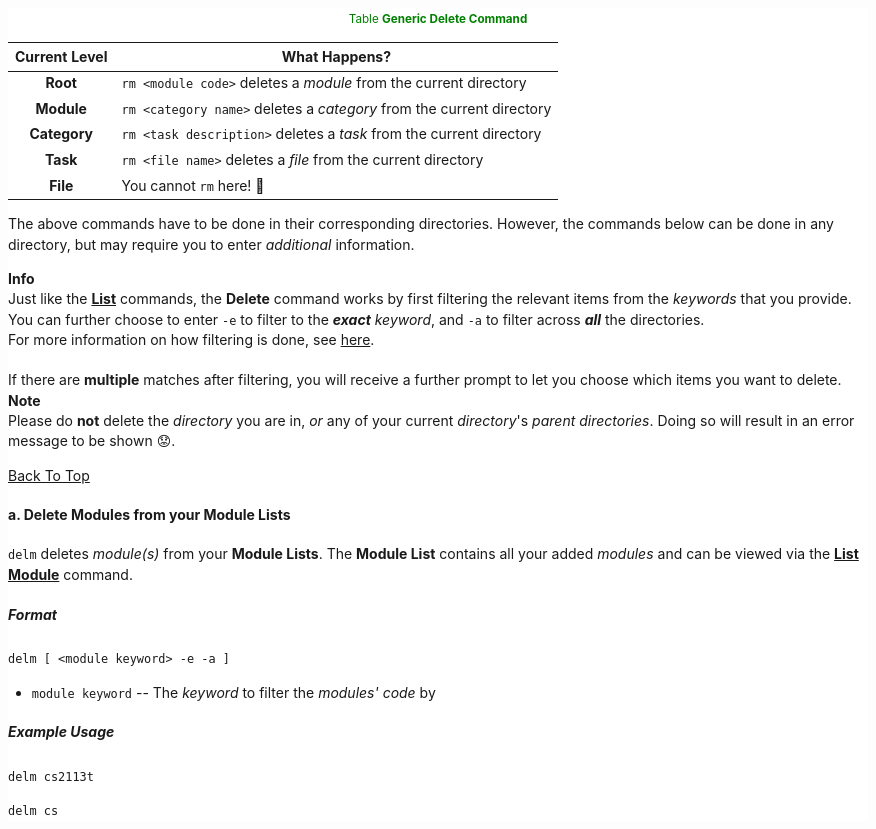 <div style="text-align: center"><span style="color: green"><small>Table <b>Generic Delete Command</b></small></span></div>

| Current Level   | What Happens?                                                        |  
|:---------------:|----------------------------------------------------------------------|  
| <b>Root</b>     | `rm <module code>` deletes a *module* from the current directory     |  
| <b>Module</b>   | `rm <category name>` deletes a *category* from the current directory |  
| <b>Category</b> | `rm <task description>` deletes a *task* from the current directory  |  
| <b>Task</b>     | `rm <file name>` deletes a *file* from the current directory         |  
| <b>File</b>     | You cannot `rm` here! :grimacing:                                    |  

The above commands have to be done in their corresponding directories. However, the commands below can be done in any directory, but may require you to enter <i>additional</i> information.   

<div class="alert alert-info">
<i class="fa fa-info"></i> <b>Info</b> <br> 
Just like the <b><a href="#2-list">List</a></b> commands, the <b>Delete</b> command works by first filtering the relevant items from the <i>keywords</i> that you provide. You can further choose to enter <code>-e</code> to filter to the <b><i>exact</i></b> <i>keyword</i>, and <code>-a</code> to filter across <b><i>all</i></b> the directories. <br>  
For more information on how filtering is done, see <a href="#how-does-the-filtering-process-works">here</a>.  <br>
<br>
If there are <b>multiple</b> matches after filtering, you will receive a further prompt to let you choose which items you want to delete.
</div>   
  
<div class="alert alert-warning">
<i class="fa fa-exclamation"></i> <b>Note</b> <br> 
Please do <b>not</b> delete the <i>directory</i> you are in, <i>or</i> any of your current <i>directory</i>'s <i>parent directories</i>. Doing so will result in an error message to be shown &#128543;. 
</div>   

[Back To Top](#table-of-contents)

#### a. Delete Modules from your Module Lists

`delm` deletes <i>module(s)</i> from your <b>Module Lists</b>. The <b>Module List</b> contains all your added <i>modules</i> and can be viewed via the [<b>List Module</b>](#a-list-your-modules) command.

##### **Format**
`delm [ <module keyword> -e -a ]`  

- `module keyword` -- The <i>keyword</i> to filter the <i>modules'</i> <i>code</i> by    

##### **Example Usage**
```
delm cs2113t
```
```
delm cs
```

